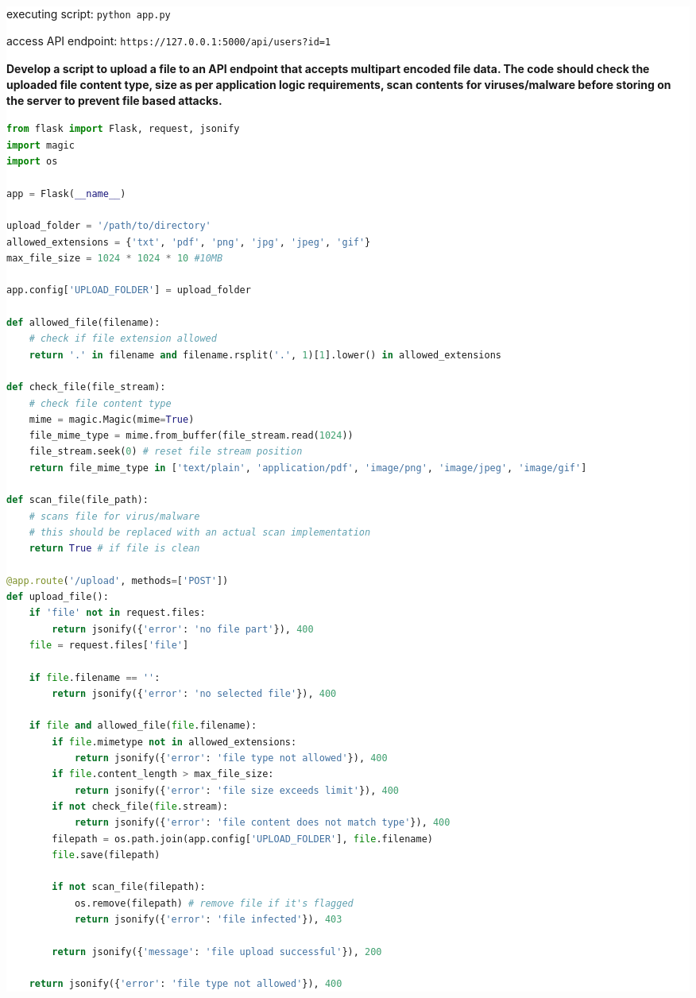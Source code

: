 executing script: `python app.py`

access API endpoint: `https://127.0.0.1:5000/api/users?id=1`


**Develop a script to upload a file to an API endpoint that accepts multipart encoded file data. The code should check the uploaded file content type, size as per application logic requirements, scan contents for viruses/malware before storing on the server to prevent file based attacks.**

```python
from flask import Flask, request, jsonify
import magic
import os

app = Flask(__name__)

upload_folder = '/path/to/directory'
allowed_extensions = {'txt', 'pdf', 'png', 'jpg', 'jpeg', 'gif'}
max_file_size = 1024 * 1024 * 10 #10MB

app.config['UPLOAD_FOLDER'] = upload_folder

def allowed_file(filename):
    # check if file extension allowed
    return '.' in filename and filename.rsplit('.', 1)[1].lower() in allowed_extensions

def check_file(file_stream):
    # check file content type
    mime = magic.Magic(mime=True)
    file_mime_type = mime.from_buffer(file_stream.read(1024))
    file_stream.seek(0) # reset file stream position
    return file_mime_type in ['text/plain', 'application/pdf', 'image/png', 'image/jpeg', 'image/gif']

def scan_file(file_path):
    # scans file for virus/malware
    # this should be replaced with an actual scan implementation
    return True # if file is clean

@app.route('/upload', methods=['POST'])
def upload_file():
    if 'file' not in request.files:
        return jsonify({'error': 'no file part'}), 400
    file = request.files['file']

    if file.filename == '':
        return jsonify({'error': 'no selected file'}), 400

    if file and allowed_file(file.filename):
        if file.mimetype not in allowed_extensions:
            return jsonify({'error': 'file type not allowed'}), 400
        if file.content_length > max_file_size:
            return jsonify({'error': 'file size exceeds limit'}), 400
        if not check_file(file.stream):
            return jsonify({'error': 'file content does not match type'}), 400
        filepath = os.path.join(app.config['UPLOAD_FOLDER'], file.filename)
        file.save(filepath)

        if not scan_file(filepath):
            os.remove(filepath) # remove file if it's flagged
            return jsonify({'error': 'file infected'}), 403
        
        return jsonify({'message': 'file upload successful'}), 200
    
    return jsonify({'error': 'file type not allowed'}), 400

```